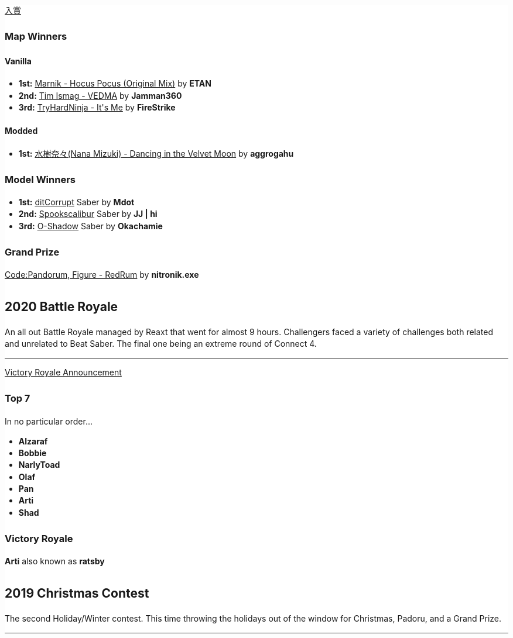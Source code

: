 
[入賞](https://discord.com/channels/441805394323439646/441807344591044619/772231511557799946)

### Map Winners

#### Vanilla

* **1st:** [Marnik - Hocus Pocus (Original Mix)](https://beatsaver.com/beatmap/10377) by **ETAN**
* **2nd:** [Tim Ismag - VEDMA](https://beatsaver.com/beatmap/104a0) by **Jamman360**
* **3rd:** [TryHardNinja - It's Me](https://beatsaver.com/beatmap/10353) by **FireStrike**

#### Modded

* **1st:** [水樹奈々(Nana Mizuki) - Dancing in the Velvet Moon](https://beatsaver.com/beatmap/10586) by **aggrogahu**

### Model Winners

* **1st:** [ditCorrupt](https://drive.google.com/file/d/1Mry4kifnzbW1C8yD9aIjk2RzCYwRv24U/view?usp=sharing) Saber by **Mdot**
* **2nd:** [Spookscalibur](https://modelsaber.com/Sabers/?id=1603252667) Saber by **JJ | hi**
* **3rd:** [O-Shadow](https://modelsaber.com/Sabers/?id=1603237380) Saber by **Okachamie**

### Grand Prize
[Code:Pandorum, Figure - RedRum](https://beatsaver.com/beatmap/1021f) by **nitronik.exe**

## 2020 Battle Royale
An all out Battle Royale managed by Reaxt that went for almost 9 hours. Challengers faced a variety of challenges both related and unrelated to Beat Saber. The final one being an extreme round of Connect 4.

---

[Victory Royale Announcement](https://discord.com/channels/441805394323439646/441807344591044619/695297076669448203)

### Top 7
In no particular order...

* **Alzaraf**
* **Bobbie**
* **NarlyToad**
* **Olaf**
* **Pan**
* **Arti**
* **Shad**

### Victory Royale
**Arti** also known as **ratsby**

## 2019 Christmas Contest
The second Holiday/Winter contest. This time throwing the holidays out of the window for Christmas, Padoru, and a Grand Prize.

---